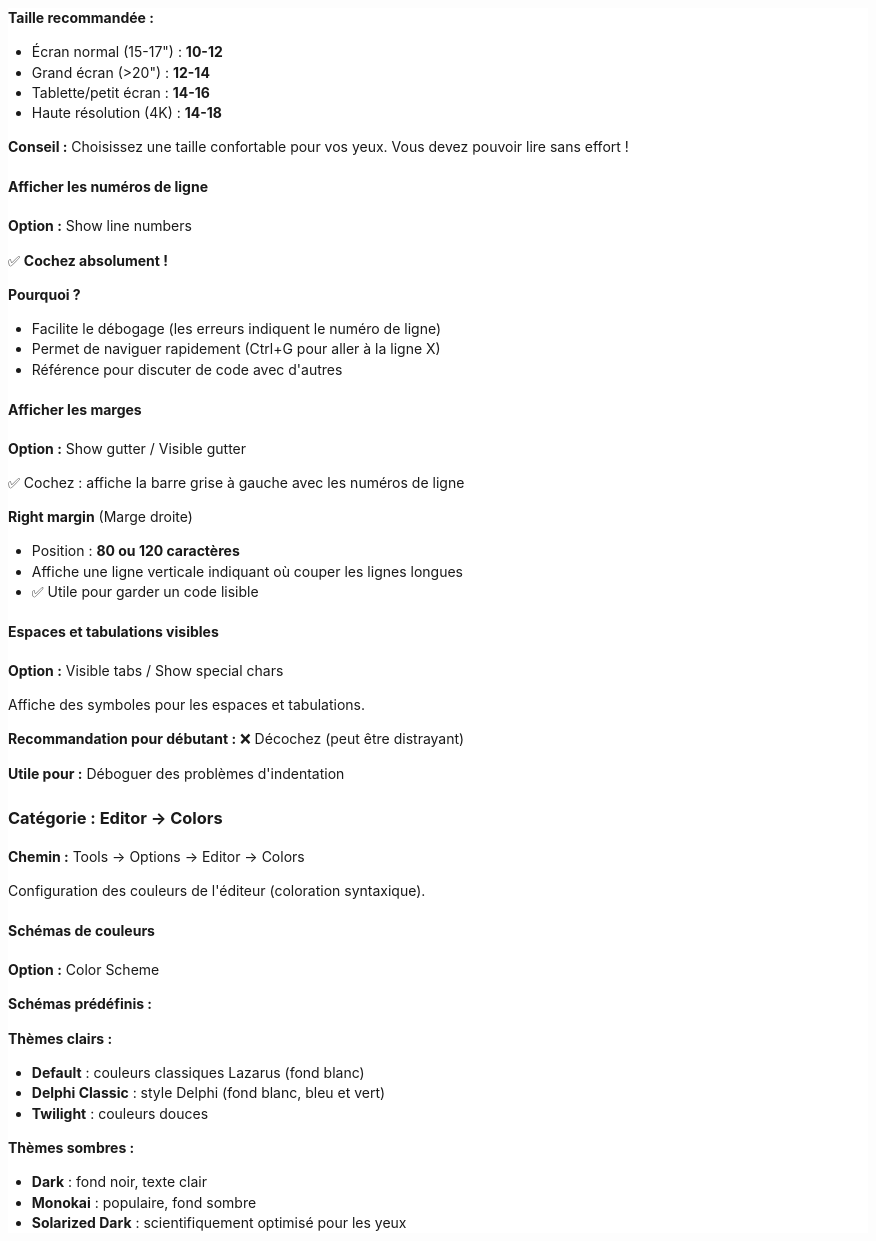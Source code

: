 **Taille recommandée :**
- Écran normal (15-17") : **10-12**
- Grand écran (>20") : **12-14**
- Tablette/petit écran : **14-16**
- Haute résolution (4K) : **14-18**

**Conseil :** Choisissez une taille confortable pour vos yeux. Vous devez pouvoir lire sans effort !

#### Afficher les numéros de ligne

**Option :** Show line numbers

✅ **Cochez absolument !**

**Pourquoi ?**
- Facilite le débogage (les erreurs indiquent le numéro de ligne)
- Permet de naviguer rapidement (Ctrl+G pour aller à la ligne X)
- Référence pour discuter de code avec d'autres

#### Afficher les marges

**Option :** Show gutter / Visible gutter

✅ Cochez : affiche la barre grise à gauche avec les numéros de ligne

**Right margin** (Marge droite)
- Position : **80 ou 120 caractères**
- Affiche une ligne verticale indiquant où couper les lignes longues
- ✅ Utile pour garder un code lisible

#### Espaces et tabulations visibles

**Option :** Visible tabs / Show special chars

Affiche des symboles pour les espaces et tabulations.

**Recommandation pour débutant :** ❌ Décochez (peut être distrayant)

**Utile pour :** Déboguer des problèmes d'indentation

### Catégorie : Editor → Colors

**Chemin :** Tools → Options → Editor → Colors

Configuration des couleurs de l'éditeur (coloration syntaxique).

#### Schémas de couleurs

**Option :** Color Scheme

**Schémas prédéfinis :**

**Thèmes clairs :**
- **Default** : couleurs classiques Lazarus (fond blanc)
- **Delphi Classic** : style Delphi (fond blanc, bleu et vert)
- **Twilight** : couleurs douces

**Thèmes sombres :**
- **Dark** : fond noir, texte clair
- **Monokai** : populaire, fond sombre
- **Solarized Dark** : scientifiquement optimisé pour les yeux
